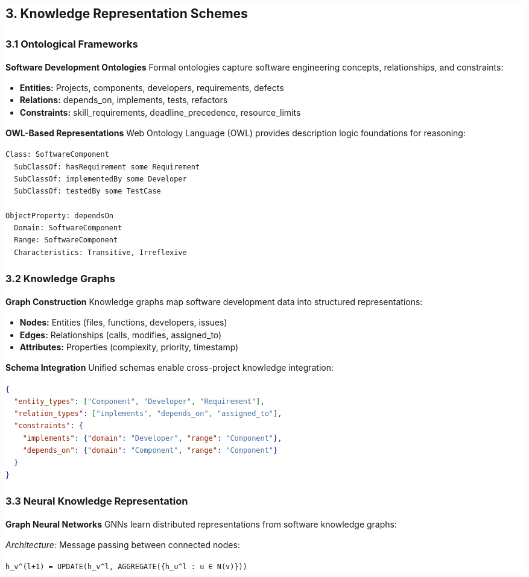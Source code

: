 ## 3. Knowledge Representation Schemes

### 3.1 Ontological Frameworks

**Software Development Ontologies**
Formal ontologies capture software engineering concepts, relationships, and constraints:

- **Entities:** Projects, components, developers, requirements, defects
- **Relations:** depends_on, implements, tests, refactors
- **Constraints:** skill_requirements, deadline_precedence, resource_limits

**OWL-Based Representations**
Web Ontology Language (OWL) provides description logic foundations for reasoning:

```owl
Class: SoftwareComponent
  SubClassOf: hasRequirement some Requirement
  SubClassOf: implementedBy some Developer
  SubClassOf: testedBy some TestCase

ObjectProperty: dependsOn
  Domain: SoftwareComponent
  Range: SoftwareComponent
  Characteristics: Transitive, Irreflexive
```

### 3.2 Knowledge Graphs

**Graph Construction**
Knowledge graphs map software development data into structured representations:
- **Nodes:** Entities (files, functions, developers, issues)
- **Edges:** Relationships (calls, modifies, assigned_to)
- **Attributes:** Properties (complexity, priority, timestamp)

**Schema Integration**
Unified schemas enable cross-project knowledge integration:

```json
{
  "entity_types": ["Component", "Developer", "Requirement"],
  "relation_types": ["implements", "depends_on", "assigned_to"],
  "constraints": {
    "implements": {"domain": "Developer", "range": "Component"},
    "depends_on": {"domain": "Component", "range": "Component"}
  }
}
```

### 3.3 Neural Knowledge Representation

**Graph Neural Networks**
GNNs learn distributed representations from software knowledge graphs:

*Architecture:* Message passing between connected nodes:
```
h_v^(l+1) = UPDATE(h_v^l, AGGREGATE({h_u^l : u ∈ N(v)}))
```
